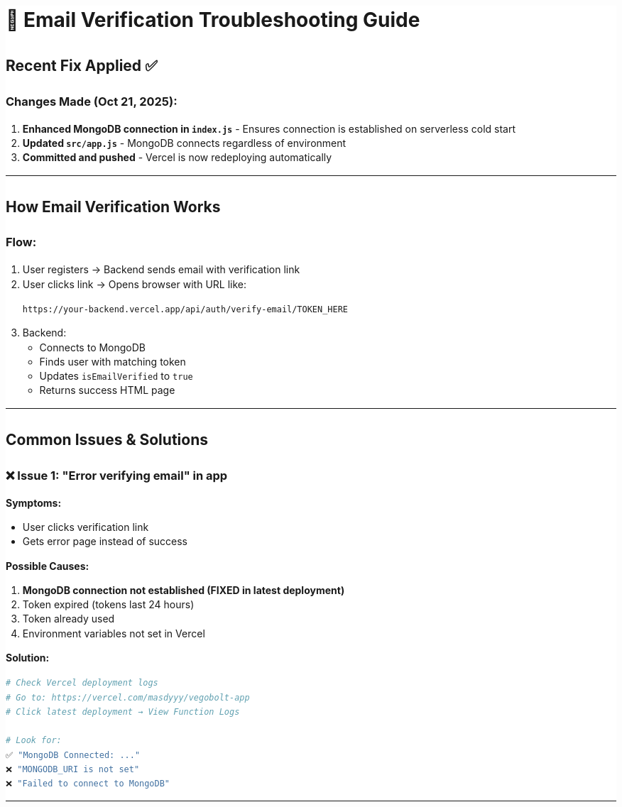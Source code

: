 # 📧 Email Verification Troubleshooting Guide

## Recent Fix Applied ✅

### Changes Made (Oct 21, 2025):
1. **Enhanced MongoDB connection in `index.js`** - Ensures connection is established on serverless cold start
2. **Updated `src/app.js`** - MongoDB connects regardless of environment
3. **Committed and pushed** - Vercel is now redeploying automatically

---

## How Email Verification Works

### Flow:
1. User registers → Backend sends email with verification link
2. User clicks link → Opens browser with URL like:
   ```
   https://your-backend.vercel.app/api/auth/verify-email/TOKEN_HERE
   ```
3. Backend:
   - Connects to MongoDB
   - Finds user with matching token
   - Updates `isEmailVerified` to `true`
   - Returns success HTML page

---

## Common Issues & Solutions

### ❌ Issue 1: "Error verifying email" in app
**Symptoms:**
- User clicks verification link
- Gets error page instead of success

**Possible Causes:**
1. **MongoDB connection not established (FIXED in latest deployment)**
2. Token expired (tokens last 24 hours)
3. Token already used
4. Environment variables not set in Vercel

**Solution:**
```bash
# Check Vercel deployment logs
# Go to: https://vercel.com/masdyyy/vegobolt-app
# Click latest deployment → View Function Logs

# Look for:
✅ "MongoDB Connected: ..."
❌ "MONGODB_URI is not set"
❌ "Failed to connect to MongoDB"
```

---